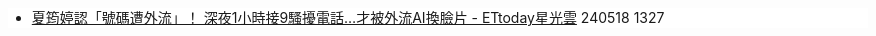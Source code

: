 - [夏筠婷認「號碼遭外流」！ 深夜1小時接9騷擾電話…才被外流AI換臉片 - ETtoday星光雲](https://news.google.com/rss/articles/CBMiJWh0dHBzOi8vc3Rhci5ldHRvZGF5Lm5ldC9uZXdzLzI3NDEwNzTSATpodHRwczovL3N0YXIuZXR0b2RheS5uZXQvYW1wL2FtcF9uZXdzLnBocDc_bmV3c19pZD0yNzQxMDc0?oc=5 "夏筠婷認「號碼遭外流」！ 深夜1小時接9騷擾電話…才被外流AI換臉片 - ETtoday星光雲") 240518 1327

